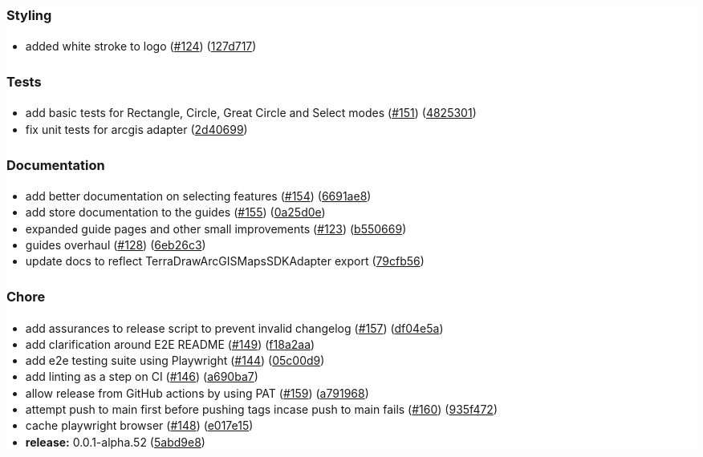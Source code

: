
### Styling

* added white stroke to logo ([#124](https://github.com/JamesLMilner/terra-draw/issues/124)) ([127d717](https://github.com/JamesLMilner/terra-draw/commit/127d717466ed04f6c44b5267b545073654ccdb84))


### Tests

* add basic tests for Rectangle, Circle, Great Circle and Select modes ([#151](https://github.com/JamesLMilner/terra-draw/issues/151)) ([4825301](https://github.com/JamesLMilner/terra-draw/commit/48253019c2d7fcecb69fe32ceebe9d80217312f8))
* fix unit tests for arcgis adapter ([2d40699](https://github.com/JamesLMilner/terra-draw/commit/2d40699139565c973a367c1a786cb8cd9676ef15))


### Documentation

* add better documentation on selecting features ([#154](https://github.com/JamesLMilner/terra-draw/issues/154)) ([6691ae8](https://github.com/JamesLMilner/terra-draw/commit/6691ae81bbcb5746392e6982e5c8e312a34ccf46))
* add store documentation to the guides ([#155](https://github.com/JamesLMilner/terra-draw/issues/155)) ([0a25d0e](https://github.com/JamesLMilner/terra-draw/commit/0a25d0e999127b5278db0d544e4abe61c91584c7))
* expanded guide pages and other small improvements ([#123](https://github.com/JamesLMilner/terra-draw/issues/123)) ([b550669](https://github.com/JamesLMilner/terra-draw/commit/b550669b26bbef85a9c94506fd8c3857ae54da35))
* guides overhaul ([#128](https://github.com/JamesLMilner/terra-draw/issues/128)) ([6eb26c3](https://github.com/JamesLMilner/terra-draw/commit/6eb26c353c68791b2b4223f793284d251f54ce85))
* update docs to reflect TerraDrawArcGISMapsSDKAdapter export ([79cfb56](https://github.com/JamesLMilner/terra-draw/commit/79cfb5647aca092a5cf057f2bf4d559944b8afbd))


### Chore

* add assurances to release script to prevent invalid changelog ([#157](https://github.com/JamesLMilner/terra-draw/issues/157)) ([df04e5a](https://github.com/JamesLMilner/terra-draw/commit/df04e5a7849de95f6aa8ef0c357cacdbf69b7274))
* add clarification around E2E README ([#149](https://github.com/JamesLMilner/terra-draw/issues/149)) ([f18a2aa](https://github.com/JamesLMilner/terra-draw/commit/f18a2aa42306456769b242eddc128a077bb07421))
* add e2e testing suite using Playwright ([#144](https://github.com/JamesLMilner/terra-draw/issues/144)) ([05c00d9](https://github.com/JamesLMilner/terra-draw/commit/05c00d9c2287a779b7d48d76cd5e517b444642fd))
* add linting as a step on CI ([#146](https://github.com/JamesLMilner/terra-draw/issues/146)) ([a690ba7](https://github.com/JamesLMilner/terra-draw/commit/a690ba76abe9f478b4b35bdb9e1a01663a2f678f))
* allow release from GitHub actions by using PAT ([#159](https://github.com/JamesLMilner/terra-draw/issues/159)) ([a791968](https://github.com/JamesLMilner/terra-draw/commit/a791968ab7641ab84ae8afb85fe073f2cbdd5f17))
* attempt push to main first before pushing tags incase push to main fails ([#160](https://github.com/JamesLMilner/terra-draw/issues/160)) ([935f472](https://github.com/JamesLMilner/terra-draw/commit/935f472913fb0a11a68b2f02c3196fa42783f830))
* cache playwright browser ([#148](https://github.com/JamesLMilner/terra-draw/issues/148)) ([e017e15](https://github.com/JamesLMilner/terra-draw/commit/e017e1547c151feeda4e11756ee3e7e0891914e1))
* **release:** 0.0.1-alpha.52 ([5abd9e8](https://github.com/JamesLMilner/terra-draw/commit/5abd9e85d71ad857fb3633f93fe3f22809f7e6ea))
